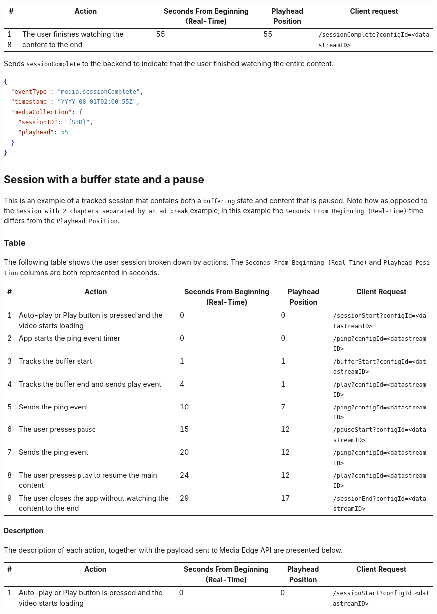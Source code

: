 | # | Action | Seconds From Beginning (Real-Time) | Playhead Position | Client request |
| --- | --- | --- | --- | --- |
| 18 | The user finishes watching the content to the end | 55 | 55 | `/sessionComplete?configId=<datastreamID>` |

Sends `sessionComplete` to the backend to indicate that the user finished watching the entire content.

```json
{
  "eventType": "media.sessionComplete",
  "timestamp": "YYYY-08-01T02:00:55Z",
  "mediaCollection": {
    "sessionID": "{SID}",
    "playhead": 55
  }
}
```

## Session with a buffer state and a pause

This is an example of a tracked session that contains both a `buffering` state and content that is paused. Note how as opposed to the `Session with 2 chapters separated by an ad break` example, in this example the `Seconds From Beginning (Real-Time)` time differs from the `Playhead Position`.

### Table

The following table shows the user session broken down by actions. The `Seconds From Beginning (Real-Time)` and `Playhead Position` columns are both represented in seconds.

| # | Action | Seconds From Beginning (Real-Time) | Playhead Position | Client Request |
| --- | --- | --- | --- | --- |
| 1 | Auto-play or Play button is pressed and the video starts loading | 0 | 0 | `/sessionStart?configId=<datastreamID>` |
| 2 | App starts the ping event timer | 0 | 0 | `/ping?configId=<datastreamID>` |
| 3 | Tracks the buffer start  | 1 | 1 | `/bufferStart?configId=<datastreamID>` |
| 4 | Tracks the buffer end and sends play event | 4 | 1 | `/play?configId=<datastreamID>` |
| 5 | Sends the ping event | 10 | 7 | `/ping?configId=<datastreamID>` |
| 6 | The user presses `pause` | 15 | 12 | `/pauseStart?configId=<datastreamID>` |
| 7 | Sends the ping event | 20 | 12 | `/ping?configId=<datastreamID>` |
| 8 | The user presses `play` to resume the main content | 24 | 12 | `/play?configId=<datastreamID>` |
| 9 | The user closes the app without watching the content to the end | 29 | 17 | `/sessionEnd?configId=<datastreamID>` |

#### Description

The description of each action, together with the payload sent to Media Edge API are presented below.

| # | Action | Seconds From Beginning (Real-Time) | Playhead Position | Client Request |
| --- | --- | --- | --- | --- |
| 1 | Auto-play or Play button is pressed and the video starts loading | 0 | 0 | `/sessionStart?configId=<datastreamID>` |
